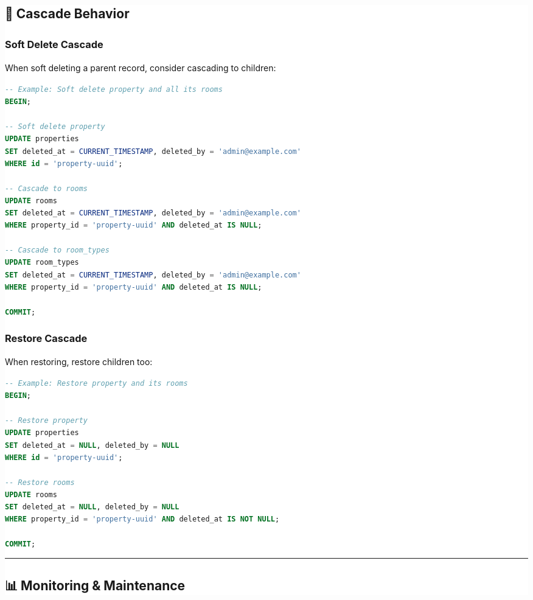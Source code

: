 
## 🔄 Cascade Behavior

### Soft Delete Cascade

When soft deleting a parent record, consider cascading to children:

```sql
-- Example: Soft delete property and all its rooms
BEGIN;

-- Soft delete property
UPDATE properties
SET deleted_at = CURRENT_TIMESTAMP, deleted_by = 'admin@example.com'
WHERE id = 'property-uuid';

-- Cascade to rooms
UPDATE rooms
SET deleted_at = CURRENT_TIMESTAMP, deleted_by = 'admin@example.com'
WHERE property_id = 'property-uuid' AND deleted_at IS NULL;

-- Cascade to room_types
UPDATE room_types
SET deleted_at = CURRENT_TIMESTAMP, deleted_by = 'admin@example.com'
WHERE property_id = 'property-uuid' AND deleted_at IS NULL;

COMMIT;
```

### Restore Cascade

When restoring, restore children too:

```sql
-- Example: Restore property and its rooms
BEGIN;

-- Restore property
UPDATE properties
SET deleted_at = NULL, deleted_by = NULL
WHERE id = 'property-uuid';

-- Restore rooms
UPDATE rooms
SET deleted_at = NULL, deleted_by = NULL
WHERE property_id = 'property-uuid' AND deleted_at IS NOT NULL;

COMMIT;
```

---

## 📊 Monitoring & Maintenance
